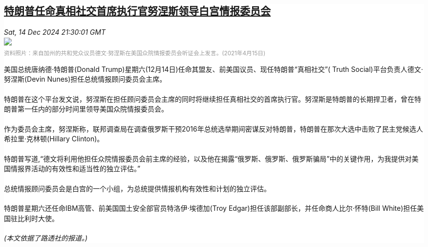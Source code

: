 
[特朗普任命真相社交首席执行官努涅斯领导白宫情报委员会](https://www.voachinese.com/a/trump-named-chair-of-intelligence-board-20241214/7901583.html)
------

<div><i>Sat, 14 Dec 2024 21:30:01 GMT</i></div><img src="https://images.weserv.nl?url=gdb.voanews.com/CB11A6CD-78A4-47A0-BFFE-B9038C2B473B_r1_s_w900.jpg" width="100%"><div><small style="color: #999;">资料照片：来自加州的共和党众议员德文·努涅斯在美国众院情报委员会听证会上发言。(2021年4月15日)</small></div><p>美国总统唐纳德·特朗普(Donald Trump)星期六(12月14日)任命其盟友、前美国议员、现任特朗普“真相社交”( Truth Social)平台负责人德文·努涅斯(Devin Nunes)担任总统情报顾问委员会主席。<br /><br />特朗普在这个平台发文说，努涅斯在担任顾问委员会主席的同时将继续担任真相社交的首席执行官。努涅斯是特朗普的长期捍卫者，曾在特朗普第一任内的部分时间里领导美国众院情报委员会。<br /><br />作为委员会主席，努涅斯称，联邦调查局在调查俄罗斯干预2016年总统选举期间密谋反对特朗普，特朗普在那次大选中击败了民主党候选人希拉里·克林顿(Hillary Clinton)。<br /><br />特朗普写道,“德文将利用他担任众院情报委员会前主席的经验，以及他在揭露“俄罗斯、俄罗斯、俄罗斯骗局”中的关键作用，为我提供对美国情报界活动的有效性和适当性的独立评估。”<br /><br />总统情报顾问委员会是白宫的一个小组，为总统提供情报机构有效性和计划的独立评估。<br /><br />特朗普星期六还任命IBM高管、前美国国土安全部官员特洛伊·埃德加(Troy Edgar)担任该部副部长，并任命商人比尔·怀特(Bill White)担任美国驻比利时大使。<br /><br /><em>(本文依据了路透社的报道。)</em></p>
